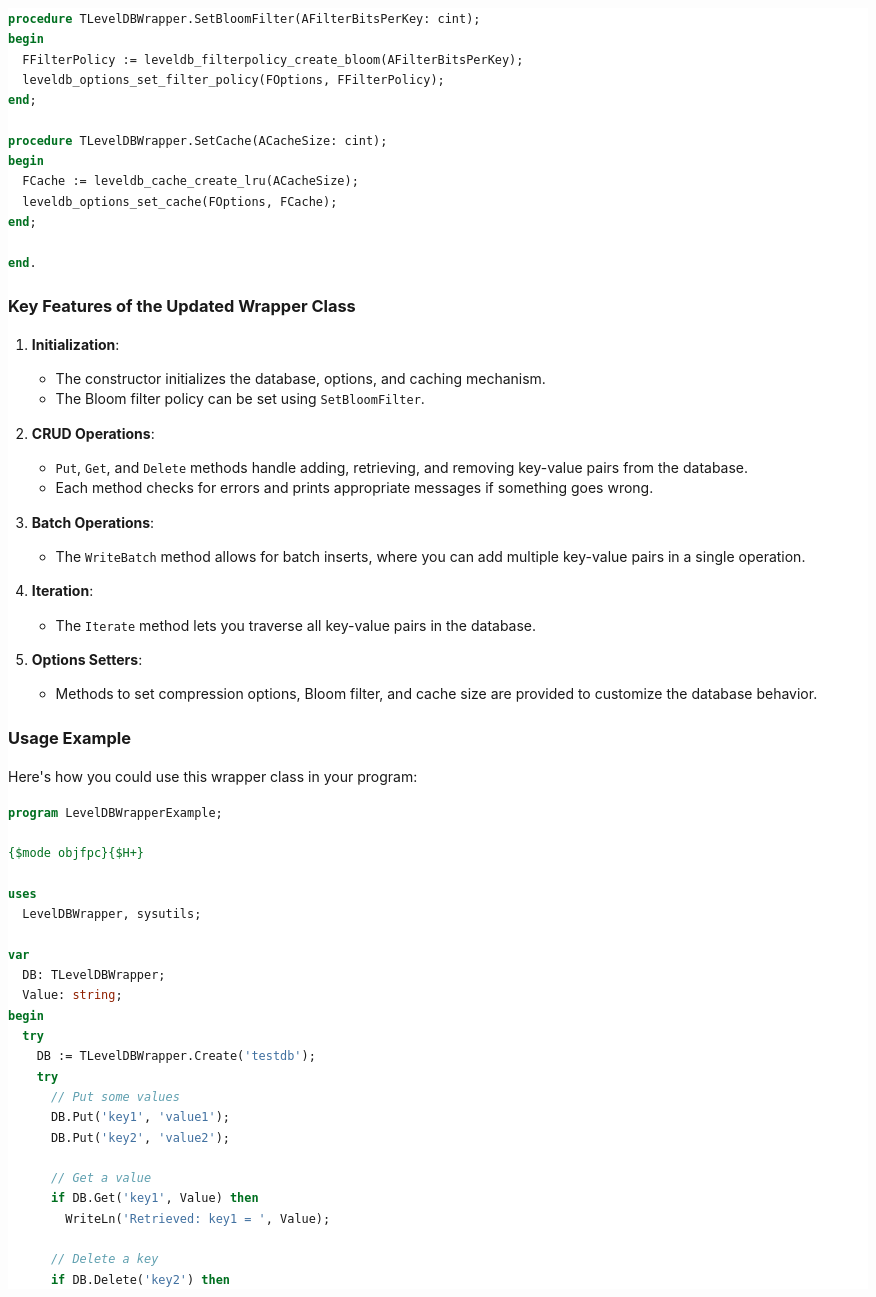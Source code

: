 ```pascal
procedure TLevelDBWrapper.SetBloomFilter(AFilterBitsPerKey: cint);
begin
  FFilterPolicy := leveldb_filterpolicy_create_bloom(AFilterBitsPerKey);
  leveldb_options_set_filter_policy(FOptions, FFilterPolicy);
end;

procedure TLevelDBWrapper.SetCache(ACacheSize: cint);
begin
  FCache := leveldb_cache_create_lru(ACacheSize);
  leveldb_options_set_cache(FOptions, FCache);
end;

end.
```

### Key Features of the Updated Wrapper Class

1. **Initialization**:
   - The constructor initializes the database, options, and caching mechanism.
   - The Bloom filter policy can be set using `SetBloomFilter`.

2. **CRUD Operations**:
   - `Put`, `Get`, and `Delete` methods handle adding, retrieving, and removing key-value pairs from the database.
   - Each method checks for errors and prints appropriate messages if something goes wrong.

3. **Batch Operations**:
   - The `WriteBatch` method allows for batch inserts, where you can add multiple key-value pairs in a single operation.

4. **Iteration**:
   - The `Iterate` method lets you traverse all key-value pairs in the database.

5. **Options Setters**:
   - Methods to set compression options, Bloom filter, and cache size are provided to customize the database behavior.

### Usage Example

Here's how you could use this wrapper class in your program:

```pascal
program LevelDBWrapperExample;

{$mode objfpc}{$H+}

uses
  LevelDBWrapper, sysutils;

var
  DB: TLevelDBWrapper;
  Value: string;
begin
  try
    DB := TLevelDBWrapper.Create('testdb');
    try
      // Put some values
      DB.Put('key1', 'value1');
      DB.Put('key2', 'value2');

      // Get a value
      if DB.Get('key1', Value) then
        WriteLn('Retrieved: key1 = ', Value);

      // Delete a key
      if DB.Delete('key2') then
```